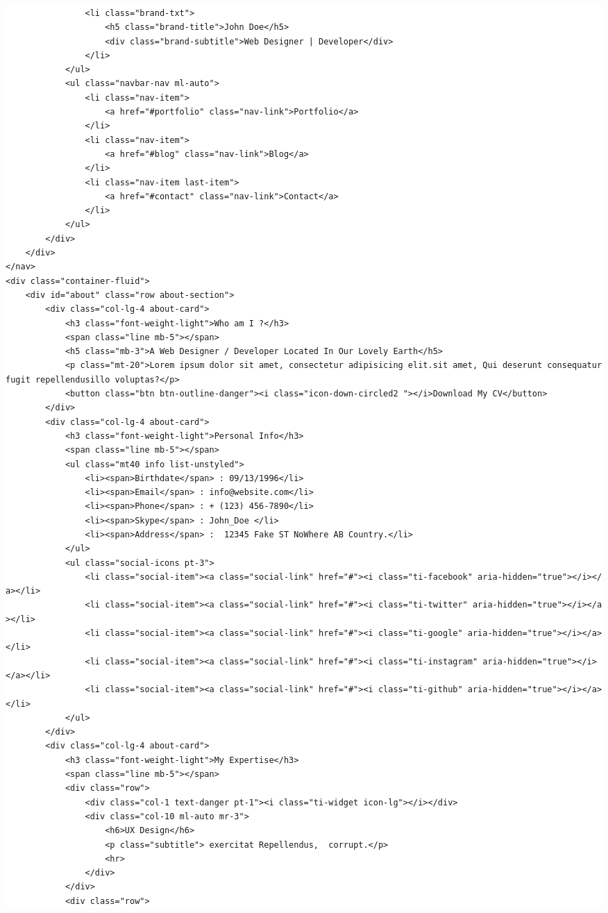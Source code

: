                     <li class="brand-txt">
                        <h5 class="brand-title">John Doe</h5>
                        <div class="brand-subtitle">Web Designer | Developer</div>
                    </li>
                </ul>
                <ul class="navbar-nav ml-auto">
                    <li class="nav-item">
                        <a href="#portfolio" class="nav-link">Portfolio</a>
                    </li>
                    <li class="nav-item">
                        <a href="#blog" class="nav-link">Blog</a>
                    </li>
                    <li class="nav-item last-item">
                        <a href="#contact" class="nav-link">Contact</a>
                    </li>
                </ul>
            </div>
        </div>
    </nav>
    <div class="container-fluid">
        <div id="about" class="row about-section">
            <div class="col-lg-4 about-card">
                <h3 class="font-weight-light">Who am I ?</h3>
                <span class="line mb-5"></span>
                <h5 class="mb-3">A Web Designer / Developer Located In Our Lovely Earth</h5>
                <p class="mt-20">Lorem ipsum dolor sit amet, consectetur adipisicing elit.sit amet, Qui deserunt consequatur fugit repellendusillo voluptas?</p>
                <button class="btn btn-outline-danger"><i class="icon-down-circled2 "></i>Download My CV</button>
            </div>
            <div class="col-lg-4 about-card">
                <h3 class="font-weight-light">Personal Info</h3>
                <span class="line mb-5"></span>
                <ul class="mt40 info list-unstyled">
                    <li><span>Birthdate</span> : 09/13/1996</li>
                    <li><span>Email</span> : info@website.com</li>
                    <li><span>Phone</span> : + (123) 456-7890</li>
                    <li><span>Skype</span> : John_Doe </li>
                    <li><span>Address</span> :  12345 Fake ST NoWhere AB Country.</li>
                </ul>
                <ul class="social-icons pt-3">
                    <li class="social-item"><a class="social-link" href="#"><i class="ti-facebook" aria-hidden="true"></i></a></li>
                    <li class="social-item"><a class="social-link" href="#"><i class="ti-twitter" aria-hidden="true"></i></a></li>
                    <li class="social-item"><a class="social-link" href="#"><i class="ti-google" aria-hidden="true"></i></a></li>
                    <li class="social-item"><a class="social-link" href="#"><i class="ti-instagram" aria-hidden="true"></i></a></li>
                    <li class="social-item"><a class="social-link" href="#"><i class="ti-github" aria-hidden="true"></i></a></li>
                </ul>  
            </div>
            <div class="col-lg-4 about-card">
                <h3 class="font-weight-light">My Expertise</h3>
                <span class="line mb-5"></span>
                <div class="row">
                    <div class="col-1 text-danger pt-1"><i class="ti-widget icon-lg"></i></div>
                    <div class="col-10 ml-auto mr-3">
                        <h6>UX Design</h6>
                        <p class="subtitle"> exercitat Repellendus,  corrupt.</p>
                        <hr>
                    </div>
                </div>
                <div class="row">
